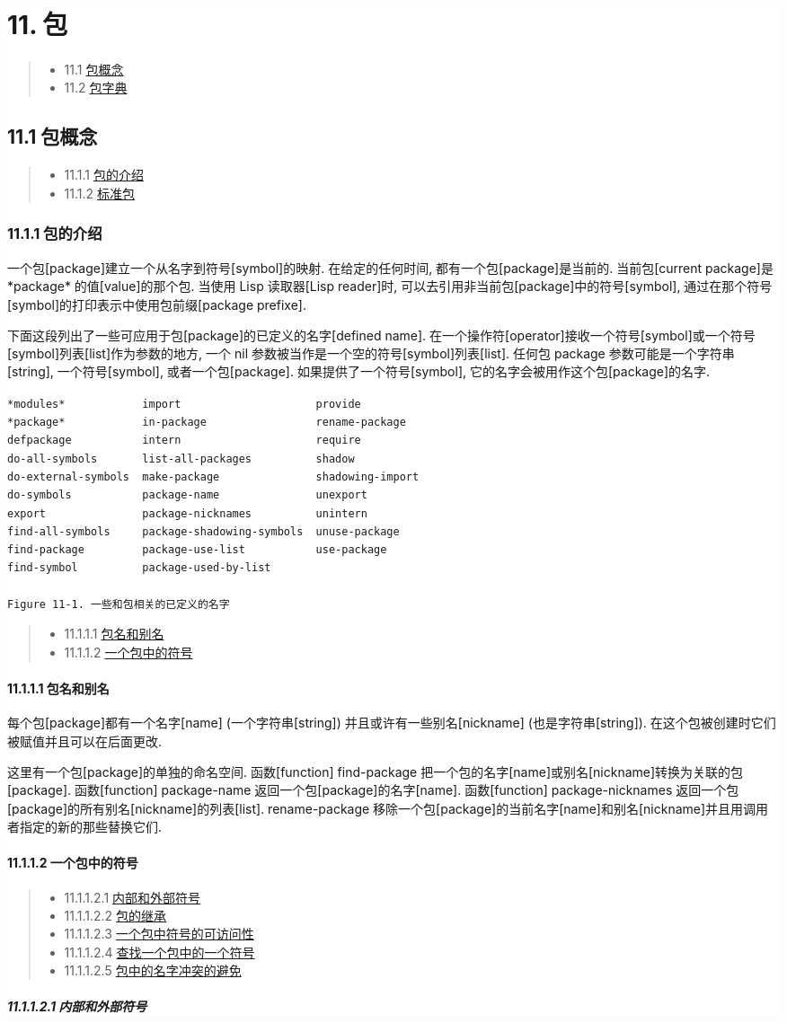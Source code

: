 # 11. 包

> * 11.1 [包概念](#PackageConcepts)
> * 11.2 [包字典](#ThePackagesDictionary)

## 11.1 <span id="PackageConcepts">包概念</span>

> * 11.1.1 [包的介绍](#IntroductionPackages)
> * 11.1.2 [标准包](#StandardizedPackages)

### 11.1.1 <span id="IntroductionPackages">包的介绍</span>

一个包[package]建立一个从名字到符号[symbol]的映射. 在给定的任何时间, 都有一个包[package]是当前的. 当前包[current package]是 \*package\* 的值[value]的那个包. 当使用 Lisp 读取器[Lisp reader]时, 可以去引用非当前包[package]中的符号[symbol], 通过在那个符号[symbol]的打印表示中使用包前缀[package prefixe].

下面这段列出了一些可应用于包[package]的已定义的名字[defined name]. 在一个操作符[operator]接收一个符号[symbol]或一个符号[symbol]列表[list]作为参数的地方, 一个 nil 参数被当作是一个空的符号[symbol]列表[list]. 任何包 package 参数可能是一个字符串[string], 一个符号[symbol], 或者一个包[package]. 如果提供了一个符号[symbol], 它的名字会被用作这个包[package]的名字.

    *modules*            import                     provide           
    *package*            in-package                 rename-package    
    defpackage           intern                     require           
    do-all-symbols       list-all-packages          shadow            
    do-external-symbols  make-package               shadowing-import  
    do-symbols           package-name               unexport          
    export               package-nicknames          unintern          
    find-all-symbols     package-shadowing-symbols  unuse-package     
    find-package         package-use-list           use-package       
    find-symbol          package-used-by-list                         

    Figure 11-1. 一些和包相关的已定义的名字

> * 11.1.1.1 [包名和别名](#PackageNamesNicknames)
> * 11.1.1.2 [一个包中的符号](#SymbolsInPackage)

#### 11.1.1.1 <span id="PackageNamesNicknames">包名和别名</span>

每个包[package]都有一个名字[name] (一个字符串[string]) 并且或许有一些别名[nickname] (也是字符串[string]). 在这个包被创建时它们被赋值并且可以在后面更改.

这里有一个包[package]的单独的命名空间. 函数[function] find-package 把一个包的名字[name]或别名[nickname]转换为关联的包[package]. 函数[function] package-name 返回一个包[package]的名字[name]. 函数[function] package-nicknames 返回一个包[package]的所有别名[nickname]的列表[list]. rename-package 移除一个包[package]的当前名字[name]和别名[nickname]并且用调用者指定的新的那些替换它们. 

#### 11.1.1.2 <span id="SymbolsInPackage">一个包中的符号</span>

> * 11.1.1.2.1 [内部和外部符号](#InternalExternalSymbols)
> * 11.1.1.2.2 [包的继承](#PackageInheritance)
> * 11.1.1.2.3 [一个包中符号的可访问性](#AccessSymbolsPackage)
> * 11.1.1.2.4 [查找一个包中的一个符号](#LocatingSymbolPackage)
> * 11.1.1.2.5 [包中的名字冲突的避免](#PreventionNameConflictsPackages)

##### 11.1.1.2.1 <span id="InternalExternalSymbols">内部和外部符号</span>
